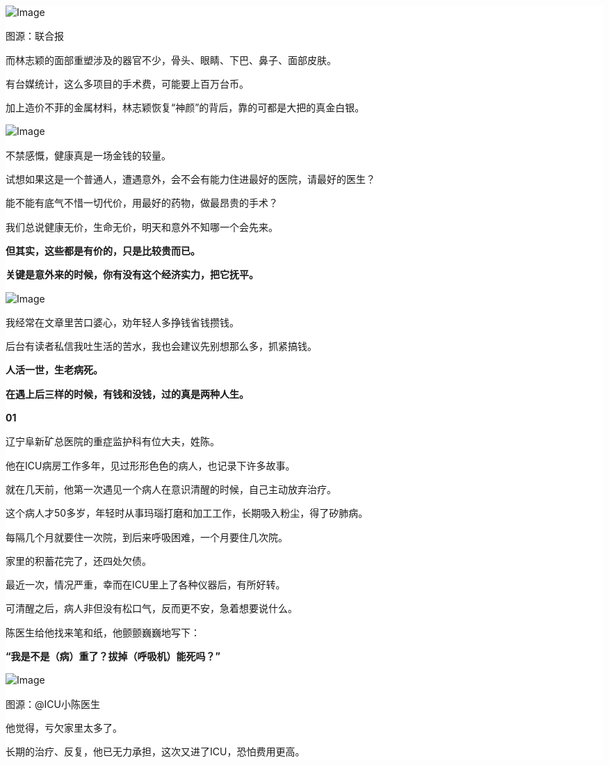 ![Image](https://proxy-prod.omnivore-image-cache.app/0x0,sd26Kz0hdou6b7XWswJzKYkDhpmtHGt3-RVQhP2mPQ8g/https://mmbiz.qpic.cn/mmbiz_jpg/VNDuEyeJkFpGfPRlZOulvDLibl6qtBYUj8Q1SwibxfiabrSicNF8NcQ4Ps35ldOic3dmpiagiak0SyW87Zic5bxDViaC0bA/640?wx_fmt=jpeg)

图源：联合报

而林志颖的面部重塑涉及的器官不少，骨头、眼睛、下巴、鼻子、面部皮肤。

有台媒统计，这么多项目的手术费，可能要上百万台币。

加上造价不菲的金属材料，林志颖恢复“神颜”的背后，靠的可都是大把的真金白银。

![Image](https://proxy-prod.omnivore-image-cache.app/0x0,sNuhwd0QTCl4ZyfRDcEsnLfuaY9FoSLsUC6mWLE4pJ84/https://mmbiz.qpic.cn/mmbiz_jpg/VNDuEyeJkFpGfPRlZOulvDLibl6qtBYUjlzodtPXo2okHuRRHXuMiabV22tzibVa16Q7jMglVGYFl0Uu0ZTM8icKDg/640?wx_fmt=jpeg)

不禁感慨，健康真是一场金钱的较量。

试想如果这是一个普通人，遭遇意外，会不会有能力住进最好的医院，请最好的医生？

能不能有底气不惜一切代价，用最好的药物，做最昂贵的手术？

我们总说健康无价，生命无价，明天和意外不知哪一个会先来。

**但其实，这些都是有价的，只是比较贵而已。**

**关键是意外来的时候，你有没有这个经济实力，把它抚平。**

![Image](https://proxy-prod.omnivore-image-cache.app/0x0,sdyNaCpQ0fgEVtmZABU4VtyZvVhzX3odx2rnDWUcGffg/https://mmbiz.qpic.cn/mmbiz_png/VNDuEyeJkFpGfPRlZOulvDLibl6qtBYUjNOzxumcd0PFCj9uuQ0Dff3nv7t0IaNuh6cxuvIrEssMvSiaEF14CcvA/640?wx_fmt=png)

我经常在文章里苦口婆心，劝年轻人多挣钱省钱攒钱。

后台有读者私信我吐生活的苦水，我也会建议先别想那么多，抓紧搞钱。

**人活一世，生老病死。**

**在遇上后三样的时候，有钱和没钱，过的真是两种人生。**

**01**

辽宁阜新矿总医院的重症监护科有位大夫，姓陈。

他在ICU病房工作多年，见过形形色色的病人，也记录下许多故事。

就在几天前，他第一次遇见一个病人在意识清醒的时候，自己主动放弃治疗。

这个病人才50多岁，年轻时从事玛瑙打磨和加工工作，长期吸入粉尘，得了矽肺病。

每隔几个月就要住一次院，到后来呼吸困难，一个月要住几次院。

家里的积蓄花完了，还四处欠债。

最近一次，情况严重，幸而在ICU里上了各种仪器后，有所好转。

可清醒之后，病人非但没有松口气，反而更不安，急着想要说什么。

陈医生给他找来笔和纸，他颤颤巍巍地写下：

**“我是不是（病）重了？拔掉（呼吸机）能死吗？”**

![Image](https://proxy-prod.omnivore-image-cache.app/0x0,s70SQ5WhyM5BdIBYmKnsgmUGvC4kGoVKkkC9tynMAIRc/https://mmbiz.qpic.cn/mmbiz_png/VNDuEyeJkFpGfPRlZOulvDLibl6qtBYUj4oljQ50Lsc2TuFYtfZbbqsPrGcf5FNP2RjOZicsCeGh7akvFWRqItYQ/640?wx_fmt=png)

图源：@ICU小陈医生

他觉得，亏欠家里太多了。

长期的治疗、反复，他已无力承担，这次又进了ICU，恐怕费用更高。
